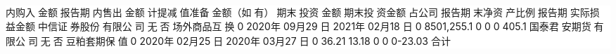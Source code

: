 内购入
金额
报告期
内售出
金额
计提减
值准备
金额（如
有）
期末
投资
金额
期末投
资金额
占公司
报告期
末净资
产比例
报告期
实际损
益金额
中信证
券股份
有限公
司
无
否
场外商品互
换
0
2020年
09月29
日
2021年
02月18
日
0
8501,255.1
0
0
0
405.1
国泰君
安期货
有限公
司
无
否
豆粕套期保
值
0
2020年
02月25
日
2020年
03月27
日
0
36.21
13.18
0
0
0-23.03
合计
